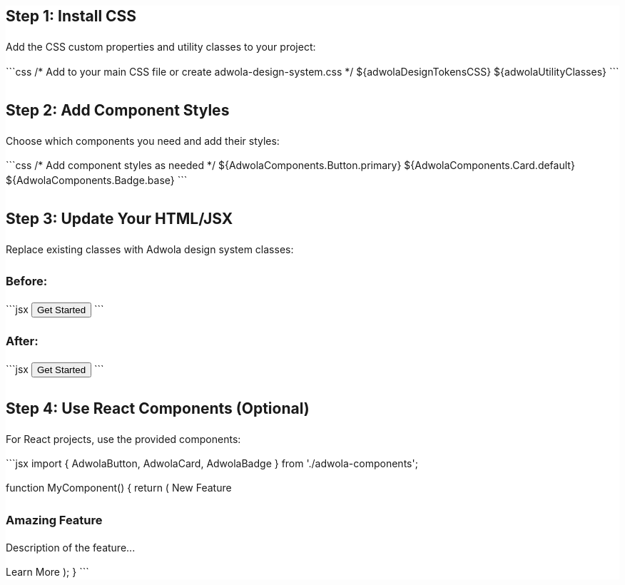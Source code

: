 ## Step 1: Install CSS
Add the CSS custom properties and utility classes to your project:

\`\`\`css
/* Add to your main CSS file or create adwola-design-system.css */
${adwolaDesignTokensCSS}
${adwolaUtilityClasses}
\`\`\`

## Step 2: Add Component Styles
Choose which components you need and add their styles:

\`\`\`css
/* Add component styles as needed */
${AdwolaComponents.Button.primary}
${AdwolaComponents.Card.default}
${AdwolaComponents.Badge.base}
\`\`\`

## Step 3: Update Your HTML/JSX
Replace existing classes with Adwola design system classes:

### Before:
\`\`\`jsx
<button className="bg-gradient-to-r from-blue-600 to-purple-600 hover:from-blue-700 hover:to-purple-700 text-white font-semibold shadow-lg hover:shadow-xl duration-normal px-8 py-4 rounded-2xl text-lg transform hover:scale-105">
  Get Started
</button>
\`\`\`

### After:
\`\`\`jsx
<button className="adwola-btn-primary adwola-btn-primary--lg">
  Get Started
</button>
\`\`\`

## Step 4: Use React Components (Optional)
For React projects, use the provided components:

\`\`\`jsx
import { AdwolaButton, AdwolaCard, AdwolaBadge } from './adwola-components';

function MyComponent() {
  return (
    <AdwolaCard variant="interactive">
      <AdwolaBadge variant="new">New Feature</AdwolaBadge>
      <h3>Amazing Feature</h3>
      <p>Description of the feature...</p>
      <AdwolaButton variant="primary" size="lg">
        Learn More
      </AdwolaButton>
    </AdwolaCard>
  );
}
\`\`\`

